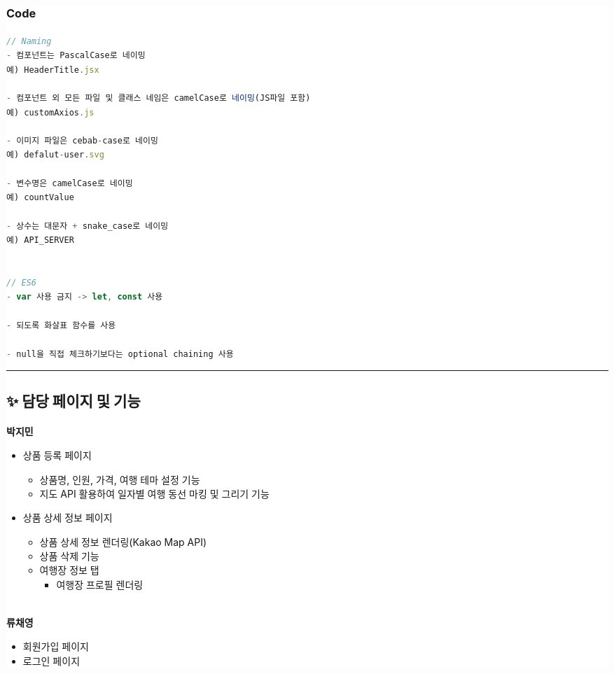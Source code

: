 ```JavaScript
```

### Code

```JavaScript
// Naming
- 컴포넌트는 PascalCase로 네이밍
예) HeaderTitle.jsx

- 컴포넌트 외 모든 파일 및 클래스 네임은 camelCase로 네이밍(JS파일 포함)
예) customAxios.js

- 이미지 파일은 cebab-case로 네이밍
예) defalut-user.svg

- 변수명은 camelCase로 네이밍
예) countValue

- 상수는 대문자 + snake_case로 네이밍
예) API_SERVER


// ES6
- var 사용 금지 -> let, const 사용

- 되도록 화살표 함수를 사용

- null을 직접 체크하기보다는 optional chaining 사용
```

---

## ✨ 담당 페이지 및 기능

<b>박지민</b>

- 상품 등록 페이지

  - 상품명, 인원, 가격, 여행 테마 설정 기능
  - 지도 API 활용하여 일자별 여행 동선 마킹 및 그리기 기능
    <br>

- 상품 상세 정보 페이지

  - 상품 상세 정보 렌더링(Kakao Map API)
  - 상품 삭제 기능
  - 여행장 정보 탭
    - 여행장 프로필 렌더링

<br>
<b>류채영</b>

- 회원가입 페이지
- 로그인 페이지
